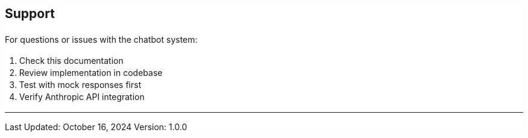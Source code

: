 
## Support

For questions or issues with the chatbot system:
1. Check this documentation
2. Review implementation in codebase
3. Test with mock responses first
4. Verify Anthropic API integration

---

Last Updated: October 16, 2024
Version: 1.0.0

